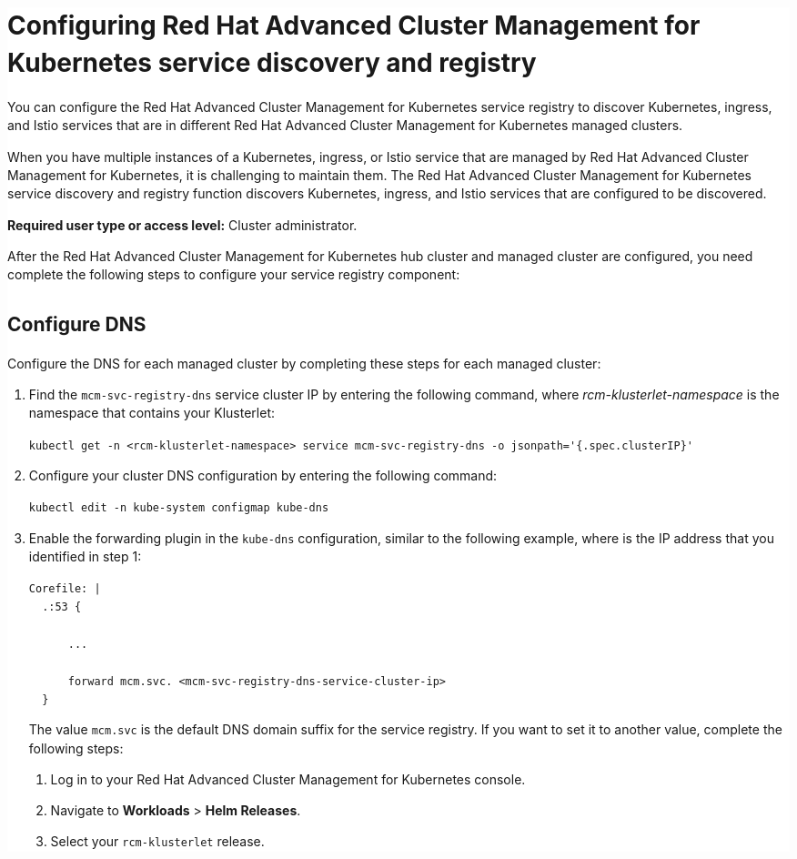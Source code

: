 # Configuring Red Hat Advanced Cluster Management for Kubernetes service discovery and registry

You can configure the Red Hat Advanced Cluster Management for Kubernetes service registry to discover Kubernetes, ingress, and Istio services that are in different Red Hat Advanced Cluster Management for Kubernetes managed clusters.

When you have multiple instances of a Kubernetes, ingress, or Istio service that are managed by Red Hat Advanced Cluster Management for Kubernetes, it is challenging to maintain them. The Red Hat Advanced Cluster Management for Kubernetes service discovery and registry function discovers Kubernetes, ingress, and Istio services that are configured to be discovered.

**Required user type or access level:** Cluster administrator.

After the Red Hat Advanced Cluster Management for Kubernetes hub cluster and managed cluster are configured, you need complete the following steps to configure your service registry component:

## Configure DNS

Configure the DNS for each managed cluster by completing these steps for each managed cluster:

1. Find the `mcm-svc-registry-dns` service cluster IP by entering the following command, where _rcm-klusterlet-namespace_ is the namespace that contains your Klusterlet:

   ```
   kubectl get -n <rcm-klusterlet-namespace> service mcm-svc-registry-dns -o jsonpath='{.spec.clusterIP}'
   ```

2. Configure your cluster DNS configuration by entering the following command:

   ```
   kubectl edit -n kube-system configmap kube-dns
   ```

3. Enable the forwarding plugin in the `kube-dns` configuration, similar to the following example, where <mcm-svc-registry-dns-service-cluster-ip> is the IP address that you identified in step 1:

   ```
   Corefile: |
     .:53 {

         ...

         forward mcm.svc. <mcm-svc-registry-dns-service-cluster-ip>
     }
   ```

   The value `mcm.svc` is the default DNS domain suffix for the service registry. If you want to set it to another value, complete the following steps:

      1. Log in to your Red Hat Advanced Cluster Management for Kubernetes console.

	  2. Navigate to **Workloads** > **Helm Releases**.

	  3. Select your `rcm-klusterlet` release.
